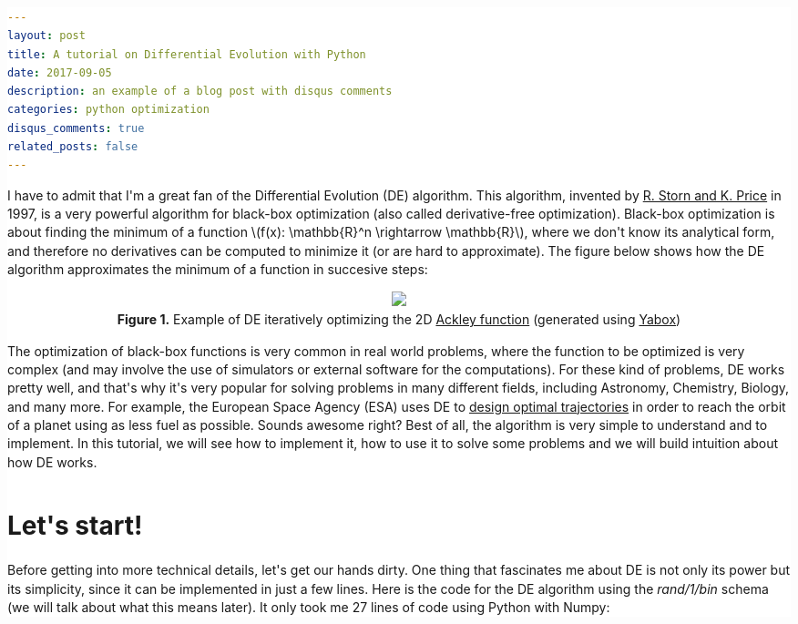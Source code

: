 ```yaml
---
layout: post
title: A tutorial on Differential Evolution with Python
date: 2017-09-05
description: an example of a blog post with disqus comments
categories: python optimization
disqus_comments: true
related_posts: false
---
```


I have to admit that I'm a great fan of the Differential Evolution (DE) algorithm. This algorithm, invented by [R. Storn and K. Price](https://link.springer.com/article/10.1023%2FA%3A1008202821328?LI=true) in 1997, is a very powerful algorithm for black-box optimization (also called derivative-free optimization). Black-box optimization is about finding the minimum of a function \\(f(x): \mathbb{R}^n \rightarrow \mathbb{R}\\), where we don't know its analytical form, and therefore no derivatives can be computed to minimize it (or are hard to approximate). The figure below shows how the DE algorithm approximates the minimum of a function in succesive steps:

<center>
<div class="l-body">
   <img src="{{ site.baseurl }}/assets/img/de/ackley.gif"/>
   <div class="caption">
    <b>Figure 1.</b> Example of DE iteratively optimizing the 2D <a href="https://www.sfu.ca/~ssurjano/ackley.html">Ackley function</a> (generated using <a href="https://github.com/pablormier/yabox">Yabox</a>)
  </div>
</div>
</center>



The optimization of black-box functions is very common in real world problems, where the function to be optimized is very complex (and may involve the use of simulators or external software for the computations). For these kind of problems, DE works pretty well, and that's why it's very popular for solving problems in many different fields, including Astronomy, Chemistry, Biology, and many more. For example, the European Space Agency (ESA) uses DE to [design optimal trajectories](http://www.esa.int/gsp/ACT/doc/INF/pub/ACT-RPR-INF-2014-(PPSN)CstrsOptJupiterCapture.pdf) in order to reach the orbit of a planet using as less fuel as possible. Sounds awesome right? Best of all, the algorithm is very simple to understand and to implement. In this tutorial, we will see how to implement it, how to use it to solve some problems and we will build intuition about how DE works. 


# Let's start!

Before getting into more technical details, let's get our hands dirty. One thing that fascinates me about DE is not only its power but its simplicity, since it can be implemented in just a few lines. Here is the code for the DE algorithm using the _rand/1/bin_ schema (we will talk about what this means later). It only took me 27 lines of code using Python with Numpy:

<script src="https://gist.github.com/pablormier/0caff10a5f76e87857b44f63757729b0.js"></script>
